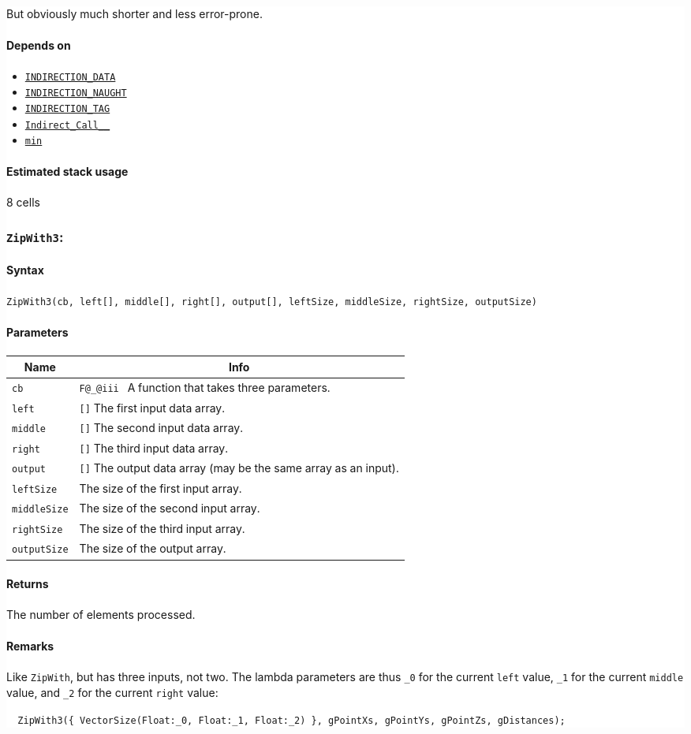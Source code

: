 But obviously much shorter and less error-prone.

#### Depends on
* [`INDIRECTION_DATA`](#INDIRECTION_DATA)
* [`INDIRECTION_NAUGHT`](#INDIRECTION_NAUGHT)
* [`INDIRECTION_TAG`](#INDIRECTION_TAG)
* [`Indirect_Call__`](#Indirect_Call__)
* [`min`](#min)
#### Estimated stack usage
8 cells



### `ZipWith3`:


#### Syntax


```pawn
ZipWith3(cb, left[], middle[], right[], output[], leftSize, middleSize, rightSize, outputSize)
```


#### Parameters


| 	**Name**	 | 	**Info**	 |
|	---	|	---	|
| 	`cb`	 | 	`F@_@iii ` A function that takes three parameters.	 |
| 	`left`	 | 	` [] ` The first input data array.	 |
| 	`middle`	 | 	` [] ` The second input data array.	 |
| 	`right`	 | 	` [] ` The third input data array.	 |
| 	`output`	 | 	` [] ` The output data array (may be the same array as an input).	 |
| 	`leftSize`	 | 	The size of the first input array.	 |
| 	`middleSize`	 | 	The size of the second input array.	 |
| 	`rightSize`	 | 	The size of the third input array.	 |
| 	`outputSize`	 | 	The size of the output array.	 |

#### Returns
The number of elements processed.


#### Remarks
Like `ZipWith`, but has three inputs, not two. The lambda parameters are thus `_0` for the current `left` value, `_1` for the current `middle` value, and `_2` for the current `right` value:

```pawn
  ZipWith3({ VectorSize(Float:_0, Float:_1, Float:_2) }, gPointXs, gPointYs, gPointZs, gDistances);  
```
